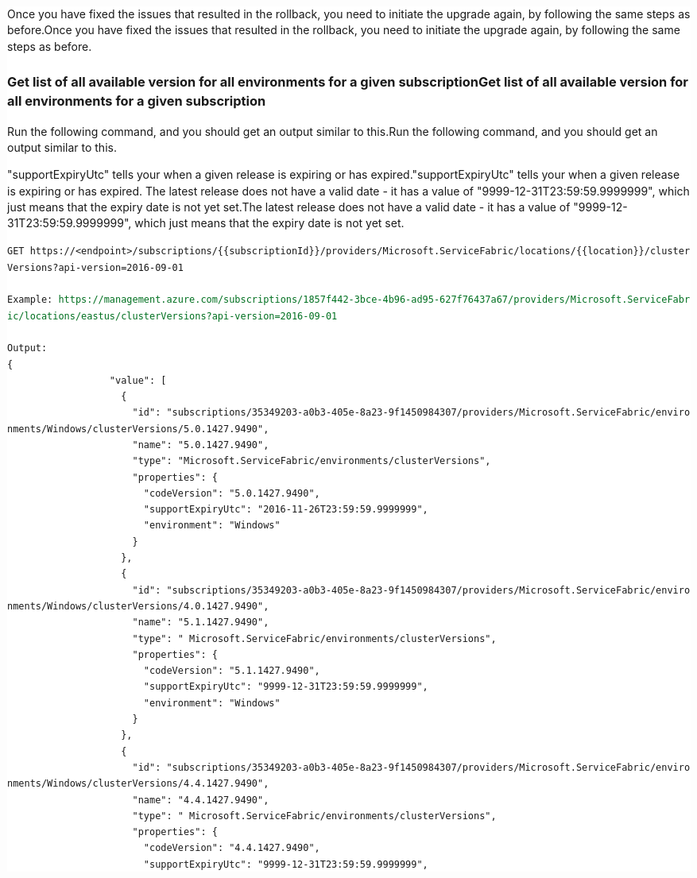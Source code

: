 <span data-ttu-id="9bac2-141">Once you have fixed the issues that resulted in the rollback, you need to initiate the upgrade again, by following the same steps as before.</span><span class="sxs-lookup"><span data-stu-id="9bac2-141">Once you have fixed the issues that resulted in the rollback, you need to initiate the upgrade again, by following the same steps as before.</span></span>

### <a name="get-list-of-all-available-version-for-all-environments-for-a-given-subscription"></a><span data-ttu-id="9bac2-142">Get list of all available version for all environments for a given subscription</span><span class="sxs-lookup"><span data-stu-id="9bac2-142">Get list of all available version for all environments for a given subscription</span></span>
<span data-ttu-id="9bac2-143">Run the following command, and you should get an output similar to this.</span><span class="sxs-lookup"><span data-stu-id="9bac2-143">Run the following command, and you should get an output similar to this.</span></span>

<span data-ttu-id="9bac2-144">"supportExpiryUtc" tells your when a given release is expiring or has expired.</span><span class="sxs-lookup"><span data-stu-id="9bac2-144">"supportExpiryUtc" tells your when a given release is expiring or has expired.</span></span> <span data-ttu-id="9bac2-145">The latest release does not have a valid date - it has a value of "9999-12-31T23:59:59.9999999", which just means that the expiry date is not yet set.</span><span class="sxs-lookup"><span data-stu-id="9bac2-145">The latest release does not have a valid date - it has a value of "9999-12-31T23:59:59.9999999", which just means that the expiry date is not yet set.</span></span>

```REST
GET https://<endpoint>/subscriptions/{{subscriptionId}}/providers/Microsoft.ServiceFabric/locations/{{location}}/clusterVersions?api-version=2016-09-01

Example: https://management.azure.com/subscriptions/1857f442-3bce-4b96-ad95-627f76437a67/providers/Microsoft.ServiceFabric/locations/eastus/clusterVersions?api-version=2016-09-01

Output:
{
                  "value": [
                    {
                      "id": "subscriptions/35349203-a0b3-405e-8a23-9f1450984307/providers/Microsoft.ServiceFabric/environments/Windows/clusterVersions/5.0.1427.9490",
                      "name": "5.0.1427.9490",
                      "type": "Microsoft.ServiceFabric/environments/clusterVersions",
                      "properties": {
                        "codeVersion": "5.0.1427.9490",
                        "supportExpiryUtc": "2016-11-26T23:59:59.9999999",
                        "environment": "Windows"
                      }
                    },
                    {
                      "id": "subscriptions/35349203-a0b3-405e-8a23-9f1450984307/providers/Microsoft.ServiceFabric/environments/Windows/clusterVersions/4.0.1427.9490",
                      "name": "5.1.1427.9490",
                      "type": " Microsoft.ServiceFabric/environments/clusterVersions",
                      "properties": {
                        "codeVersion": "5.1.1427.9490",
                        "supportExpiryUtc": "9999-12-31T23:59:59.9999999",
                        "environment": "Windows"
                      }
                    },
                    {
                      "id": "subscriptions/35349203-a0b3-405e-8a23-9f1450984307/providers/Microsoft.ServiceFabric/environments/Windows/clusterVersions/4.4.1427.9490",
                      "name": "4.4.1427.9490",
                      "type": " Microsoft.ServiceFabric/environments/clusterVersions",
                      "properties": {
                        "codeVersion": "4.4.1427.9490",
                        "supportExpiryUtc": "9999-12-31T23:59:59.9999999",
```